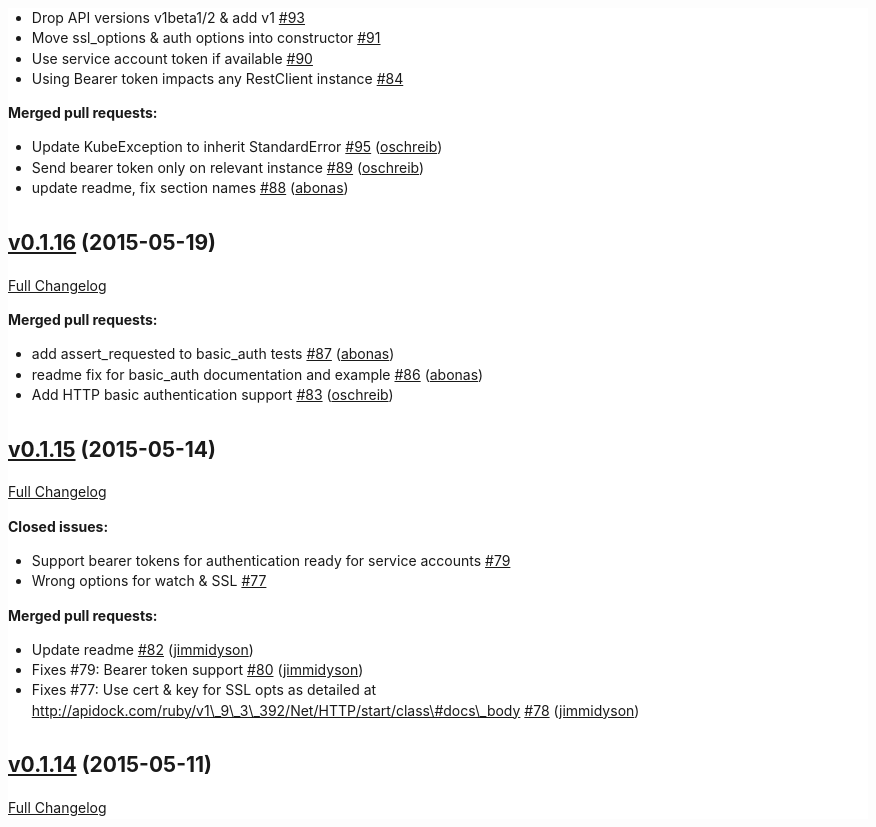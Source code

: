 - Drop API versions v1beta1/2 & add v1  [\#93](https://github.com/abonas/kubeclient/issues/93)
- Move ssl\_options & auth options into constructor [\#91](https://github.com/abonas/kubeclient/issues/91)
- Use service account token if available [\#90](https://github.com/abonas/kubeclient/issues/90)
- Using Bearer token impacts any RestClient instance [\#84](https://github.com/abonas/kubeclient/issues/84)

**Merged pull requests:**

- Update KubeException to inherit StandardError [\#95](https://github.com/abonas/kubeclient/pull/95) ([oschreib](https://github.com/oschreib))
- Send bearer token only on relevant instance [\#89](https://github.com/abonas/kubeclient/pull/89) ([oschreib](https://github.com/oschreib))
- update readme, fix section names [\#88](https://github.com/abonas/kubeclient/pull/88) ([abonas](https://github.com/abonas))

## [v0.1.16](https://github.com/abonas/kubeclient/tree/v0.1.16) (2015-05-19)
[Full Changelog](https://github.com/abonas/kubeclient/compare/v0.1.15...v0.1.16)

**Merged pull requests:**

- add assert\_requested to basic\_auth tests [\#87](https://github.com/abonas/kubeclient/pull/87) ([abonas](https://github.com/abonas))
- readme fix for basic\_auth documentation and example [\#86](https://github.com/abonas/kubeclient/pull/86) ([abonas](https://github.com/abonas))
- Add HTTP basic authentication support [\#83](https://github.com/abonas/kubeclient/pull/83) ([oschreib](https://github.com/oschreib))

## [v0.1.15](https://github.com/abonas/kubeclient/tree/v0.1.15) (2015-05-14)
[Full Changelog](https://github.com/abonas/kubeclient/compare/v0.1.14...v0.1.15)

**Closed issues:**

- Support bearer tokens for authentication ready for service accounts [\#79](https://github.com/abonas/kubeclient/issues/79)
- Wrong options for watch & SSL [\#77](https://github.com/abonas/kubeclient/issues/77)

**Merged pull requests:**

- Update readme [\#82](https://github.com/abonas/kubeclient/pull/82) ([jimmidyson](https://github.com/jimmidyson))
- Fixes \#79: Bearer token support [\#80](https://github.com/abonas/kubeclient/pull/80) ([jimmidyson](https://github.com/jimmidyson))
- Fixes \#77: Use cert & key for SSL opts as detailed at http://apidock.com/ruby/v1\_9\_3\_392/Net/HTTP/start/class\#docs\_body [\#78](https://github.com/abonas/kubeclient/pull/78) ([jimmidyson](https://github.com/jimmidyson))

## [v0.1.14](https://github.com/abonas/kubeclient/tree/v0.1.14) (2015-05-11)
[Full Changelog](https://github.com/abonas/kubeclient/compare/v0.1.13...v0.1.14)
